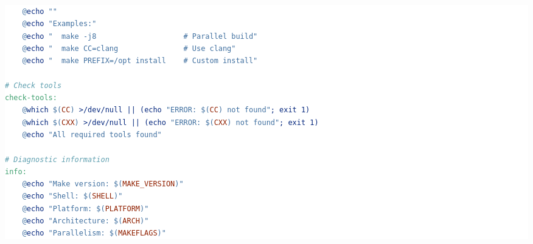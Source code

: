 ```makefile
	@echo ""
	@echo "Examples:"
	@echo "  make -j8                    # Parallel build"
	@echo "  make CC=clang               # Use clang"
	@echo "  make PREFIX=/opt install    # Custom install"

# Check tools
check-tools:
	@which $(CC) >/dev/null || (echo "ERROR: $(CC) not found"; exit 1)
	@which $(CXX) >/dev/null || (echo "ERROR: $(CXX) not found"; exit 1)
	@echo "All required tools found"

# Diagnostic information
info:
	@echo "Make version: $(MAKE_VERSION)"
	@echo "Shell: $(SHELL)"
	@echo "Platform: $(PLATFORM)"
	@echo "Architecture: $(ARCH)"
	@echo "Parallelism: $(MAKEFLAGS)"
```